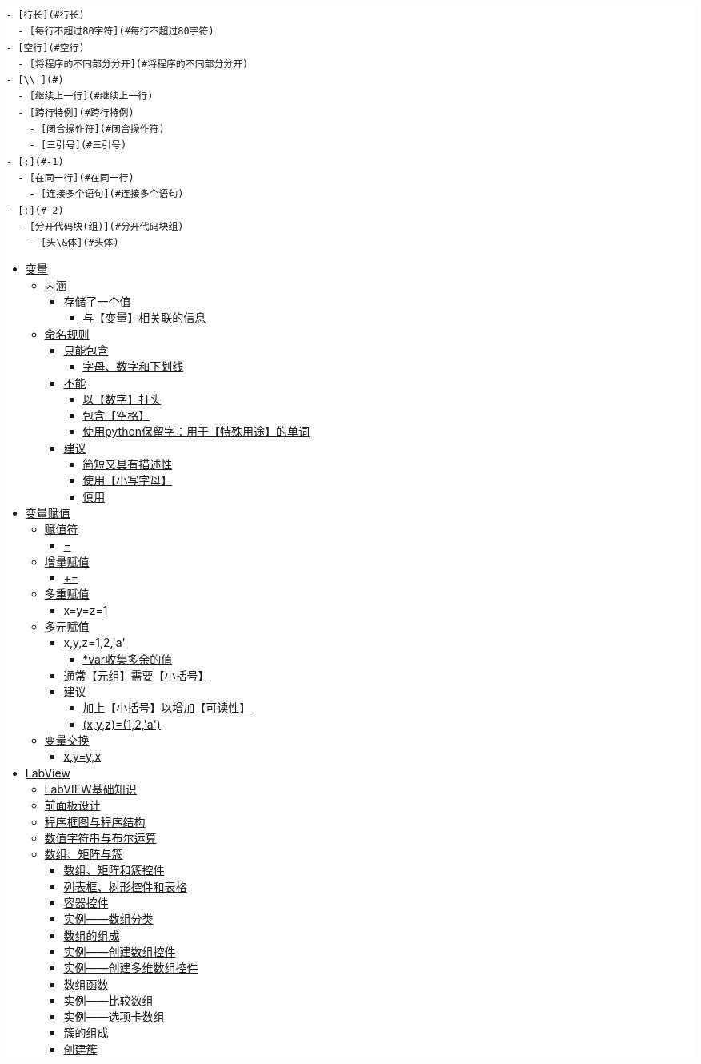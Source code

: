     - [行长](#行长)
      - [每行不超过80字符](#每行不超过80字符)
    - [空行](#空行)
      - [将程序的不同部分分开](#将程序的不同部分分开)
    - [\\ ](#)
      - [继续上一行](#继续上一行)
      - [跨行特例](#跨行特例)
        - [闭合操作符](#闭合操作符)
        - [三引号](#三引号)
    - [;](#-1)
      - [在同一行](#在同一行)
        - [连接多个语句](#连接多个语句)
    - [:](#-2)
      - [分开代码块(组)](#分开代码块组)
        - [头\&体](#头体)
  - [变量](#变量)
    - [内涵](#内涵)
      - [存储了一个值](#存储了一个值)
        - [与【变量】相关联的信息](#与变量相关联的信息)
    - [命名规则](#命名规则)
      - [只能包含](#只能包含)
        - [字母、数字和下划线](#字母数字和下划线)
      - [不能](#不能)
        - [以【数字】打头](#以数字打头)
        - [包含【空格】](#包含空格)
        - [使用python保留字：用于【特殊用途】的单词](#使用python保留字用于特殊用途的单词)
      - [建议](#建议)
        - [简短又具有描述性](#简短又具有描述性)
        - [使用【小写字母】](#使用小写字母)
        - [慎用](#慎用)
  - [变量赋值](#变量赋值)
    - [赋值符](#赋值符)
      - [=](#-3)
    - [增量赋值](#增量赋值)
      - [+=](#-4)
    - [多重赋值](#多重赋值)
      - [x=y=z=1](#xyz1)
    - [多元赋值](#多元赋值)
      - [x,y,z=1,2,'a'](#xyz12a)
        - [\*var收集多余的值](#var收集多余的值)
      - [通常【元组】需要【小括号】](#通常元组需要小括号)
      - [建议](#建议-1)
        - [加上【小括号】以增加【可读性】](#加上小括号以增加可读性)
        - [(x,y,z)=(1,2,'a')](#xyz12a-1)
    - [变量交换](#变量交换)
      - [x,y=y,x](#xyyx)
- [LabView](#labview)
  - [LabⅥEW基础知识](#labⅵew基础知识)
  - [前面板设计](#前面板设计)
  - [程序框图与程序结构](#程序框图与程序结构)
  - [数值字符串与布尔运算](#数值字符串与布尔运算)
  - [数组、矩阵与簇](#数组矩阵与簇)
      - [数组、矩阵和簇控件](#数组矩阵和簇控件)
      - [列表框、树形控件和表格](#列表框树形控件和表格)
      - [容器控件](#容器控件)
      - [实例——数组分类](#实例数组分类)
      - [数组的组成](#数组的组成)
      - [实例——创建数组控件](#实例创建数组控件)
      - [实例——创建多维数组控件](#实例创建多维数组控件)
      - [数组函数](#数组函数)
      - [实例——比较数组](#实例比较数组)
      - [实例——选项卡数组](#实例选项卡数组)
      - [簇的组成](#簇的组成)
      - [创建簇](#创建簇)